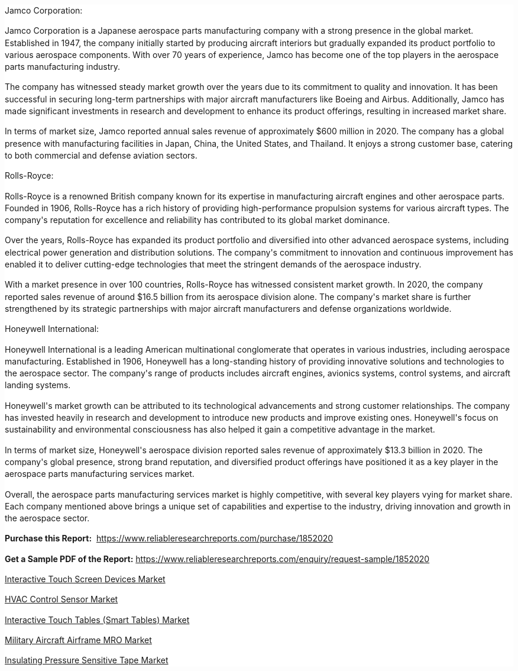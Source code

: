 <p><p>Jamco Corporation:</p><p>Jamco Corporation is a Japanese aerospace parts manufacturing company with a strong presence in the global market. Established in 1947, the company initially started by producing aircraft interiors but gradually expanded its product portfolio to various aerospace components. With over 70 years of experience, Jamco has become one of the top players in the aerospace parts manufacturing industry. </p><p>The company has witnessed steady market growth over the years due to its commitment to quality and innovation. It has been successful in securing long-term partnerships with major aircraft manufacturers like Boeing and Airbus. Additionally, Jamco has made significant investments in research and development to enhance its product offerings, resulting in increased market share.</p><p>In terms of market size, Jamco reported annual sales revenue of approximately $600 million in 2020. The company has a global presence with manufacturing facilities in Japan, China, the United States, and Thailand. It enjoys a strong customer base, catering to both commercial and defense aviation sectors.</p><p>Rolls-Royce:</p><p>Rolls-Royce is a renowned British company known for its expertise in manufacturing aircraft engines and other aerospace parts. Founded in 1906, Rolls-Royce has a rich history of providing high-performance propulsion systems for various aircraft types. The company's reputation for excellence and reliability has contributed to its global market dominance.</p><p>Over the years, Rolls-Royce has expanded its product portfolio and diversified into other advanced aerospace systems, including electrical power generation and distribution solutions. The company's commitment to innovation and continuous improvement has enabled it to deliver cutting-edge technologies that meet the stringent demands of the aerospace industry.</p><p>With a market presence in over 100 countries, Rolls-Royce has witnessed consistent market growth. In 2020, the company reported sales revenue of around $16.5 billion from its aerospace division alone. The company's market share is further strengthened by its strategic partnerships with major aircraft manufacturers and defense organizations worldwide.</p><p>Honeywell International:</p><p>Honeywell International is a leading American multinational conglomerate that operates in various industries, including aerospace manufacturing. Established in 1906, Honeywell has a long-standing history of providing innovative solutions and technologies to the aerospace sector. The company's range of products includes aircraft engines, avionics systems, control systems, and aircraft landing systems.</p><p>Honeywell's market growth can be attributed to its technological advancements and strong customer relationships. The company has invested heavily in research and development to introduce new products and improve existing ones. Honeywell's focus on sustainability and environmental consciousness has also helped it gain a competitive advantage in the market.</p><p>In terms of market size, Honeywell's aerospace division reported sales revenue of approximately $13.3 billion in 2020. The company's global presence, strong brand reputation, and diversified product offerings have positioned it as a key player in the aerospace parts manufacturing services market.</p><p>Overall, the aerospace parts manufacturing services market is highly competitive, with several key players vying for market share. Each company mentioned above brings a unique set of capabilities and expertise to the industry, driving innovation and growth in the aerospace sector.</p></p>
<p><strong>Purchase this Report:</strong>&nbsp;&nbsp;<a href="https://www.reliableresearchreports.com/purchase/1852020">https://www.reliableresearchreports.com/purchase/1852020</a></p>
<p></p>
<p><strong>Get a Sample PDF of the Report:</strong>&nbsp;<a href="https://www.reliableresearchreports.com/enquiry/request-sample/1852020">https://www.reliableresearchreports.com/enquiry/request-sample/1852020</a></p>
<p><p><a href="https://www.linkedin.com/pulse/interactive-touch-screen-devices-market-1c/">Interactive Touch Screen Devices Market</a></p><p><a href="https://medium.com/@jailynpurdy1934/hvac-control-sensor-market-trends-and-market-analysis-forecasted-for-period-2023-2030-e3ea64dd72af">HVAC Control Sensor Market</a></p><p><a href="https://www.linkedin.com/pulse/interactive-touch-tables-smart-market-share-amp-new-trends/">Interactive Touch Tables (Smart Tables) Market</a></p><p><a href="https://github.com/CliffMedina6/Market-Research-Report-List-1/blob/main/military-aircraft-airframe-mro-market.md">Military Aircraft Airframe MRO Market</a></p><p><a href="https://medium.com/@alaynagrant2023/insulating-pressure-sensitive-tape-market-report-reveals-the-latest-trends-and-growth-opportunities-652c49b82986">Insulating Pressure Sensitive Tape Market</a></p></p>